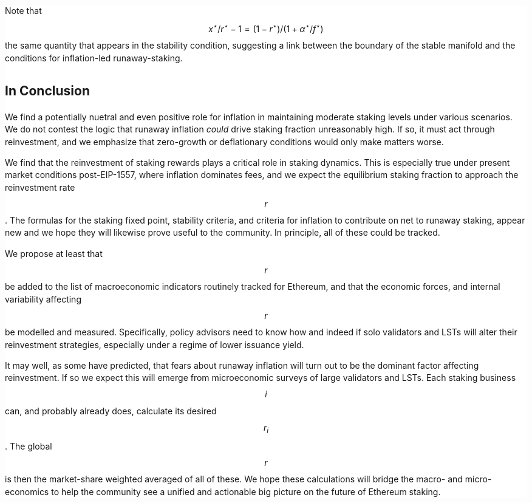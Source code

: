 Note that $$x^\star/r^\star-1=(1-r^\star)/(1+\alpha^\star/f^\star)$$
the same quantity that appears in the stability condition, suggesting
a link between the boundary of the stable manifold and the conditions
for inflation-led runaway-staking.

## In Conclusion

We find a potentially nuetral and even positive role for inflation in
maintaining moderate staking levels under various scenarios.  We do
not contest the logic that runaway inflation *could* drive staking
fraction unreasonably high.  If so, it must act through reinvestment,
and we emphasize that zero-growth or deflationary conditions would
only make matters worse.

We find that the reinvestment of staking rewards plays a critical role
in staking dynamics.  This is especially true under present market
conditions post-EIP-1557, where inflation dominates fees, and we
expect the equilibrium staking fraction to approach the reinvestment
rate $$r$$.  The formulas for the staking fixed point, stability
criteria, and criteria for inflation to contribute on net to runaway
staking, appear new and we hope they will likewise prove useful to the
community.  In principle, all of these could be tracked.

We propose at least that $$r$$ be added to the list of macroeconomic
indicators routinely tracked for Ethereum, and that the economic
forces, and internal variability affecting $$r$$ be modelled and
measured.  Specifically, policy advisors need to know how and indeed
if solo validators and LSTs will alter their reinvestment strategies,
especially under a regime of lower issuance yield.

It may well, as some have predicted, that fears about runaway
inflation will turn out to be the dominant factor affecting
reinvestment.  If so we expect this will emerge from microeconomic
surveys of large validators and LSTs.  Each staking business $$i$$
can, and probably already does, calculate its desired $$r_i$$.  The
global $$r$$ is then the market-share weighted averaged of all of
these.  We hope these calculations will bridge the macro- and
micro-economics to help the community see a unified and actionable big
picture on the future of Ethereum staking.

